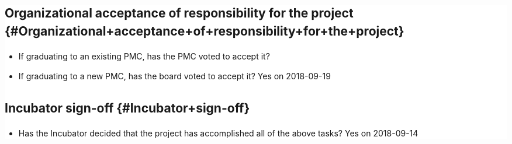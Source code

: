 ## Organizational acceptance of responsibility for the project {#Organizational+acceptance+of+responsibility+for+the+project}


- If graduating to an existing PMC, has the PMC voted to accept it?

- If graduating to a new PMC, has the board voted to accept it? Yes on 2018-09-19

## Incubator sign-off {#Incubator+sign-off}


- Has the Incubator decided that the project has accomplished all of the above tasks? Yes on 2018-09-14
